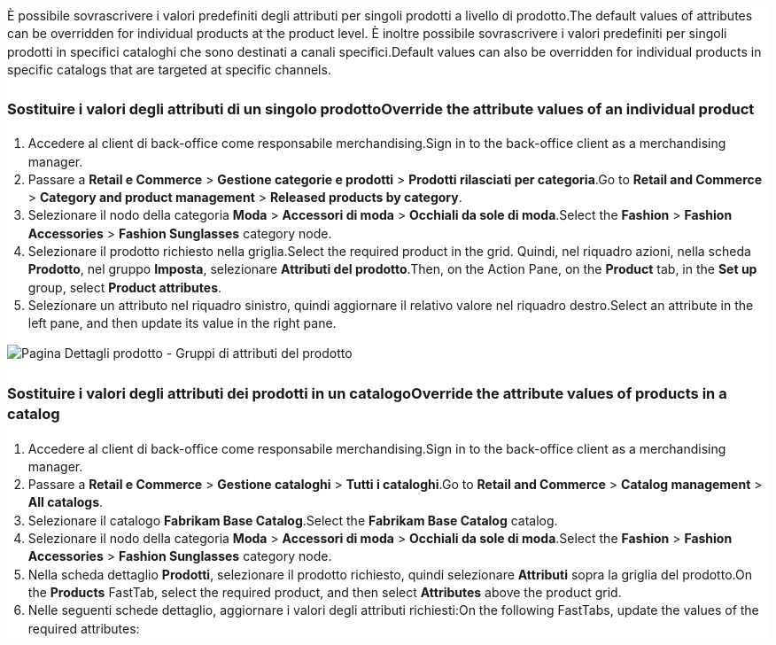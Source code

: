 <span data-ttu-id="016d7-293">È possibile sovrascrivere i valori predefiniti degli attributi per singoli prodotti a livello di prodotto.</span><span class="sxs-lookup"><span data-stu-id="016d7-293">The default values of attributes can be overridden for individual products at the product level.</span></span> <span data-ttu-id="016d7-294">È inoltre possibile sovrascrivere i valori predefiniti per singoli prodotti in specifici cataloghi che sono destinati a canali specifici.</span><span class="sxs-lookup"><span data-stu-id="016d7-294">Default values can also be overridden for individual products in specific catalogs that are targeted at specific channels.</span></span>

### <a name="override-the-attribute-values-of-an-individual-product"></a><span data-ttu-id="016d7-295">Sostituire i valori degli attributi di un singolo prodotto</span><span class="sxs-lookup"><span data-stu-id="016d7-295">Override the attribute values of an individual product</span></span>

1. <span data-ttu-id="016d7-296">Accedere al client di back-office come responsabile merchandising.</span><span class="sxs-lookup"><span data-stu-id="016d7-296">Sign in to the back-office client as a merchandising manager.</span></span>
2. <span data-ttu-id="016d7-297">Passare a **Retail e Commerce** &gt; **Gestione categorie e prodotti** &gt; **Prodotti rilasciati per categoria**.</span><span class="sxs-lookup"><span data-stu-id="016d7-297">Go to **Retail and Commerce** &gt; **Category and product management** &gt; **Released products by category**.</span></span>
3. <span data-ttu-id="016d7-298">Selezionare il nodo della categoria **Moda** &gt; **Accessori di moda** &gt; **Occhiali da sole di moda**.</span><span class="sxs-lookup"><span data-stu-id="016d7-298">Select the **Fashion** &gt; **Fashion Accessories** &gt; **Fashion Sunglasses** category node.</span></span>
4. <span data-ttu-id="016d7-299">Selezionare il prodotto richiesto nella griglia.</span><span class="sxs-lookup"><span data-stu-id="016d7-299">Select the required product in the grid.</span></span> <span data-ttu-id="016d7-300">Quindi, nel riquadro azioni, nella scheda **Prodotto**, nel gruppo **Imposta**, selezionare **Attributi del prodotto**.</span><span class="sxs-lookup"><span data-stu-id="016d7-300">Then, on the Action Pane, on the **Product** tab, in the **Set up** group, select **Product attributes**.</span></span>
5. <span data-ttu-id="016d7-301">Selezionare un attributo nel riquadro sinistro, quindi aggiornare il relativo valore nel riquadro destro.</span><span class="sxs-lookup"><span data-stu-id="016d7-301">Select an attribute in the left pane, and then update its value in the right pane.</span></span>

![Pagina Dettagli prodotto - Gruppi di attributi del prodotto](media/ProdDetailsProdAttrValues.png)

### <a name="override-the-attribute-values-of-products-in-a-catalog"></a><span data-ttu-id="016d7-303">Sostituire i valori degli attributi dei prodotti in un catalogo</span><span class="sxs-lookup"><span data-stu-id="016d7-303">Override the attribute values of products in a catalog</span></span>

1. <span data-ttu-id="016d7-304">Accedere al client di back-office come responsabile merchandising.</span><span class="sxs-lookup"><span data-stu-id="016d7-304">Sign in to the back-office client as a merchandising manager.</span></span>
2. <span data-ttu-id="016d7-305">Passare a **Retail e Commerce** &gt; **Gestione cataloghi** &gt; **Tutti i cataloghi**.</span><span class="sxs-lookup"><span data-stu-id="016d7-305">Go to **Retail and Commerce** &gt; **Catalog management** &gt; **All catalogs**.</span></span>
3. <span data-ttu-id="016d7-306">Selezionare il catalogo **Fabrikam Base Catalog**.</span><span class="sxs-lookup"><span data-stu-id="016d7-306">Select the **Fabrikam Base Catalog** catalog.</span></span>
4. <span data-ttu-id="016d7-307">Selezionare il nodo della categoria **Moda** &gt; **Accessori di moda** &gt; **Occhiali da sole di moda**.</span><span class="sxs-lookup"><span data-stu-id="016d7-307">Select the **Fashion** &gt; **Fashion Accessories** &gt; **Fashion Sunglasses** category node.</span></span>
5. <span data-ttu-id="016d7-308">Nella scheda dettaglio **Prodotti**, selezionare il prodotto richiesto, quindi selezionare **Attributi** sopra la griglia del prodotto.</span><span class="sxs-lookup"><span data-stu-id="016d7-308">On the **Products** FastTab, select the required product, and then select **Attributes** above the product grid.</span></span>
6. <span data-ttu-id="016d7-309">Nelle seguenti schede dettaglio, aggiornare i valori degli attributi richiesti:</span><span class="sxs-lookup"><span data-stu-id="016d7-309">On the following FastTabs, update the values of the required attributes:</span></span>
